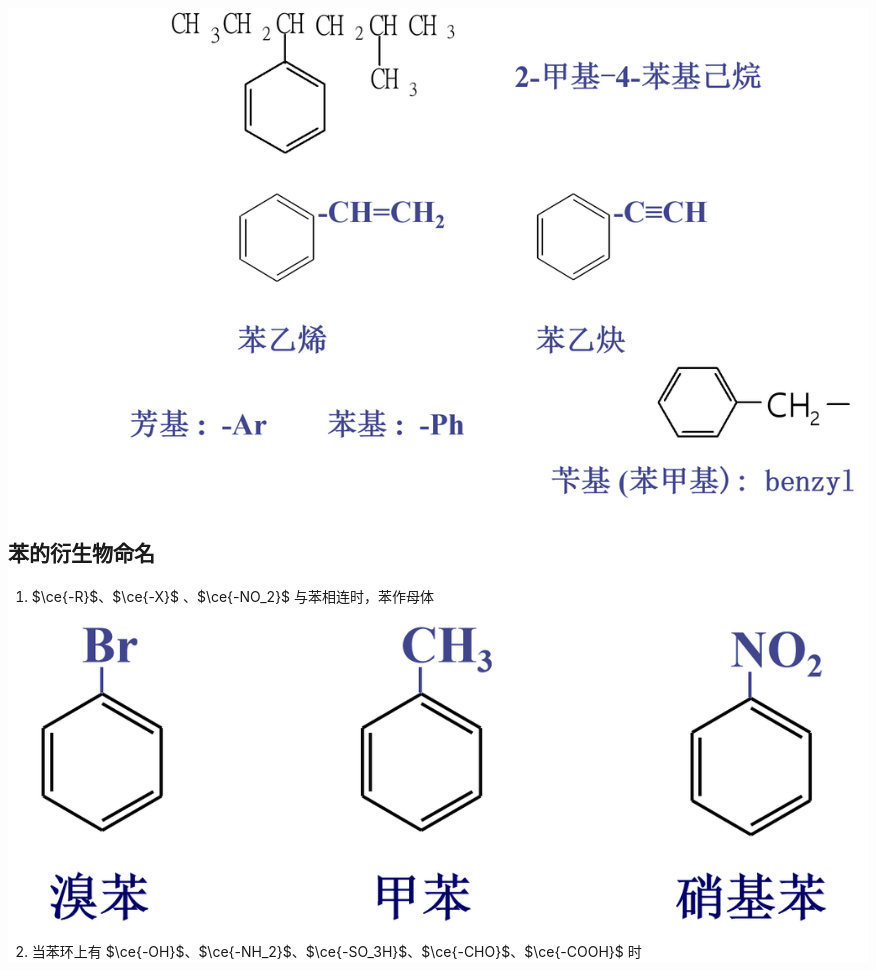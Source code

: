 ![alt text](image-4.png)
## 苯的衍生物命名
1. $\ce{-R}$、$\ce{-X}$ 、$\ce{-NO_2}$ 与苯相连时，苯作母体
![alt text](image-5.png)
2. 当苯环上有 $\ce{-OH}$、$\ce{-NH_2}$、$\ce{-SO_3H}$、$\ce{-CHO}$、$\ce{-COOH}$ 时